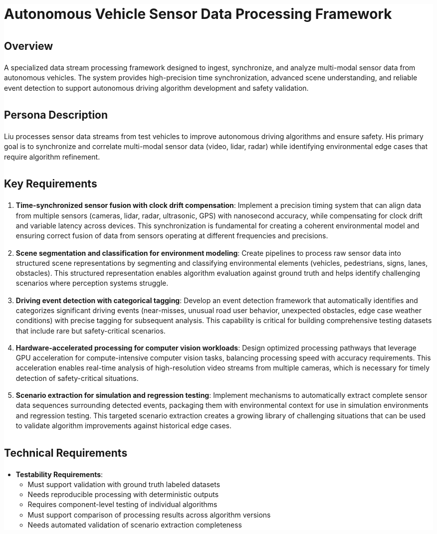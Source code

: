 # Autonomous Vehicle Sensor Data Processing Framework

## Overview
A specialized data stream processing framework designed to ingest, synchronize, and analyze multi-modal sensor data from autonomous vehicles. The system provides high-precision time synchronization, advanced scene understanding, and reliable event detection to support autonomous driving algorithm development and safety validation.

## Persona Description
Liu processes sensor data streams from test vehicles to improve autonomous driving algorithms and ensure safety. His primary goal is to synchronize and correlate multi-modal sensor data (video, lidar, radar) while identifying environmental edge cases that require algorithm refinement.

## Key Requirements
1. **Time-synchronized sensor fusion with clock drift compensation**: Implement a precision timing system that can align data from multiple sensors (cameras, lidar, radar, ultrasonic, GPS) with nanosecond accuracy, while compensating for clock drift and variable latency across devices. This synchronization is fundamental for creating a coherent environmental model and ensuring correct fusion of data from sensors operating at different frequencies and precisions.

2. **Scene segmentation and classification for environment modeling**: Create pipelines to process raw sensor data into structured scene representations by segmenting and classifying environmental elements (vehicles, pedestrians, signs, lanes, obstacles). This structured representation enables algorithm evaluation against ground truth and helps identify challenging scenarios where perception systems struggle.

3. **Driving event detection with categorical tagging**: Develop an event detection framework that automatically identifies and categorizes significant driving events (near-misses, unusual road user behavior, unexpected obstacles, edge case weather conditions) with precise tagging for subsequent analysis. This capability is critical for building comprehensive testing datasets that include rare but safety-critical scenarios.

4. **Hardware-accelerated processing for computer vision workloads**: Design optimized processing pathways that leverage GPU acceleration for compute-intensive computer vision tasks, balancing processing speed with accuracy requirements. This acceleration enables real-time analysis of high-resolution video streams from multiple cameras, which is necessary for timely detection of safety-critical situations.

5. **Scenario extraction for simulation and regression testing**: Implement mechanisms to automatically extract complete sensor data sequences surrounding detected events, packaging them with environmental context for use in simulation environments and regression testing. This targeted scenario extraction creates a growing library of challenging situations that can be used to validate algorithm improvements against historical edge cases.

## Technical Requirements
- **Testability Requirements**:
  - Must support validation with ground truth labeled datasets
  - Needs reproducible processing with deterministic outputs
  - Requires component-level testing of individual algorithms
  - Must support comparison of processing results across algorithm versions
  - Needs automated validation of scenario extraction completeness
